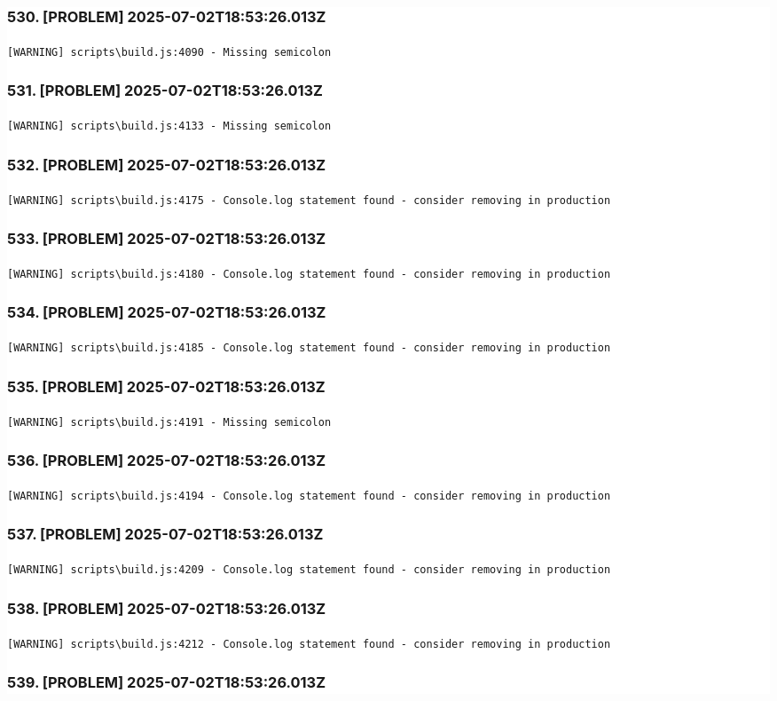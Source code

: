 ### 530. [PROBLEM] 2025-07-02T18:53:26.013Z

```
[WARNING] scripts\build.js:4090 - Missing semicolon
```

### 531. [PROBLEM] 2025-07-02T18:53:26.013Z

```
[WARNING] scripts\build.js:4133 - Missing semicolon
```

### 532. [PROBLEM] 2025-07-02T18:53:26.013Z

```
[WARNING] scripts\build.js:4175 - Console.log statement found - consider removing in production
```

### 533. [PROBLEM] 2025-07-02T18:53:26.013Z

```
[WARNING] scripts\build.js:4180 - Console.log statement found - consider removing in production
```

### 534. [PROBLEM] 2025-07-02T18:53:26.013Z

```
[WARNING] scripts\build.js:4185 - Console.log statement found - consider removing in production
```

### 535. [PROBLEM] 2025-07-02T18:53:26.013Z

```
[WARNING] scripts\build.js:4191 - Missing semicolon
```

### 536. [PROBLEM] 2025-07-02T18:53:26.013Z

```
[WARNING] scripts\build.js:4194 - Console.log statement found - consider removing in production
```

### 537. [PROBLEM] 2025-07-02T18:53:26.013Z

```
[WARNING] scripts\build.js:4209 - Console.log statement found - consider removing in production
```

### 538. [PROBLEM] 2025-07-02T18:53:26.013Z

```
[WARNING] scripts\build.js:4212 - Console.log statement found - consider removing in production
```

### 539. [PROBLEM] 2025-07-02T18:53:26.013Z
